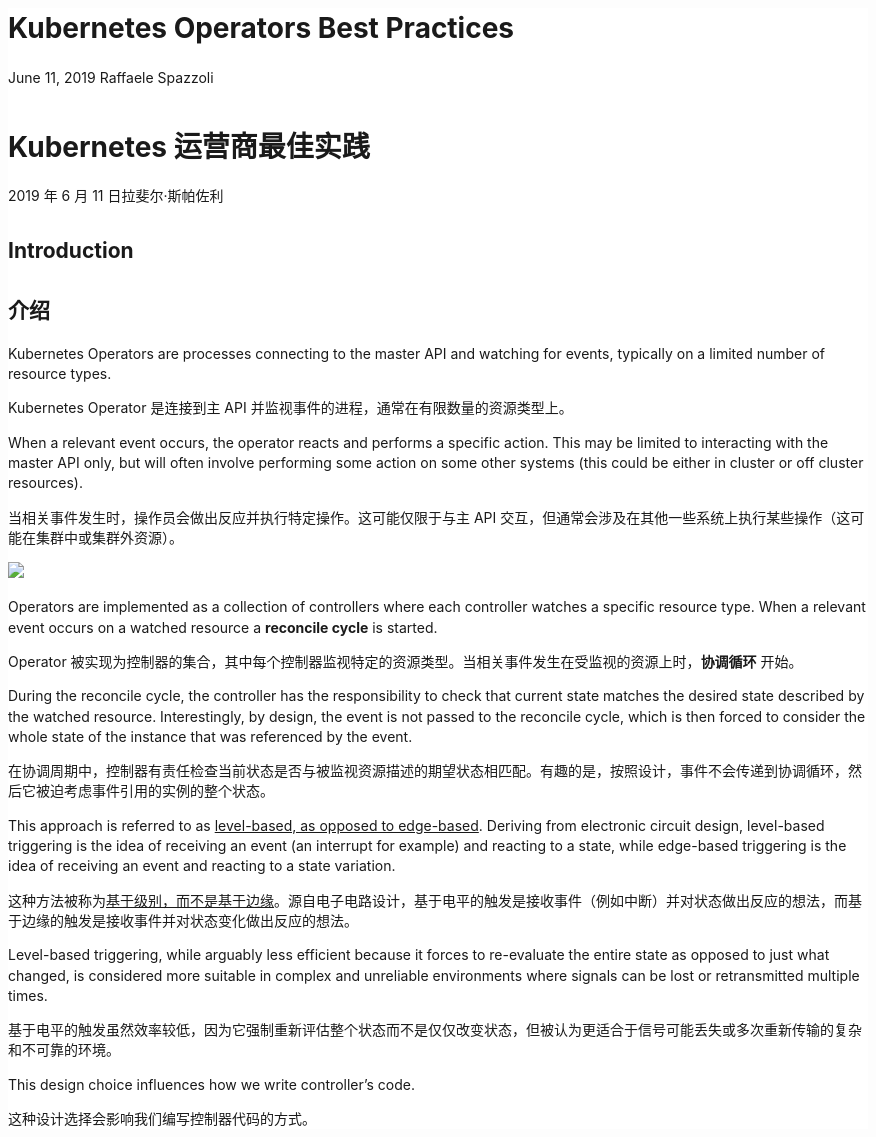 # Kubernetes Operators Best Practices
June 11, 2019 Raffaele Spazzoli

# Kubernetes 运营商最佳实践
2019 年 6 月 11 日拉斐尔·斯帕佐利

## Introduction

## 介绍

Kubernetes Operators are processes connecting to the master API and watching for events, typically on a limited number of resource types.

Kubernetes Operator 是连接到主 API 并监视事件的进程，通常在有限数量的资源类型上。

When a relevant event occurs, the operator reacts and performs a specific action. This may be limited to interacting with the master API only, but will often involve performing some action on some other systems (this could be either in cluster or off cluster resources).

当相关事件发生时，操作员会做出反应并执行特定操作。这可能仅限于与主 API 交互，但通常会涉及在其他一些系统上执行某些操作（这可能在集群中或集群外资源）。

![](https://assets.openshift.com/hubfs/Imported_Blog_Media/rafop1.png)

Operators are implemented as a collection of controllers where each controller watches a specific resource type. When a relevant event occurs on a watched resource a **reconcile cycle** is started.

Operator 被实现为控制器的集合，其中每个控制器监视特定的资源类型。当相关事件发生在受监视的资源上时，**协调循环** 开始。

During the reconcile cycle, the controller has the responsibility to check that current state matches the desired state described by the watched resource. Interestingly, by design, the event is not passed to the reconcile cycle, which is then forced to consider the whole state of the instance that was referenced by the event.

在协调周期中，控制器有责任检查当前状态是否与被监视资源描述的期望状态相匹配。有趣的是，按照设计，事件不会传递到协调循环，然后它被迫考虑事件引用的实例的整个状态。

This approach is referred to as [level-based, as opposed to edge-based](http://venkateshabbarapu.blogspot.com/2013/03/edge-triggered-vs-level-triggered.html). Deriving from electronic circuit design, level-based triggering is the idea of receiving an event (an interrupt for example) and reacting to a state, while edge-based triggering is the idea of receiving an event and reacting to a state variation.

这种方法被称为[基于级别，而不是基于边缘](http://venkateshabbarapu.blogspot.com/2013/03/edge-triggered-vs-level-triggered.html)。源自电子电路设计，基于电平的触发是接收事件（例如中断）并对状态做出反应的想法，而基于边缘的触发是接收事件并对状态变化做出反应的想法。

Level-based triggering, while arguably less efficient because it forces to re-evaluate the entire state as opposed to just what changed, is considered more suitable in complex and unreliable environments where signals can be lost or retransmitted multiple times.

基于电平的触发虽然效率较低，因为它强制重新评估整个状态而不是仅仅改变状态，但被认为更适合于信号可能丢失或多次重新传输的复杂和不可靠的环境。

This design choice influences how we write controller’s code.

这种设计选择会影响我们编写控制器代码的方式。
